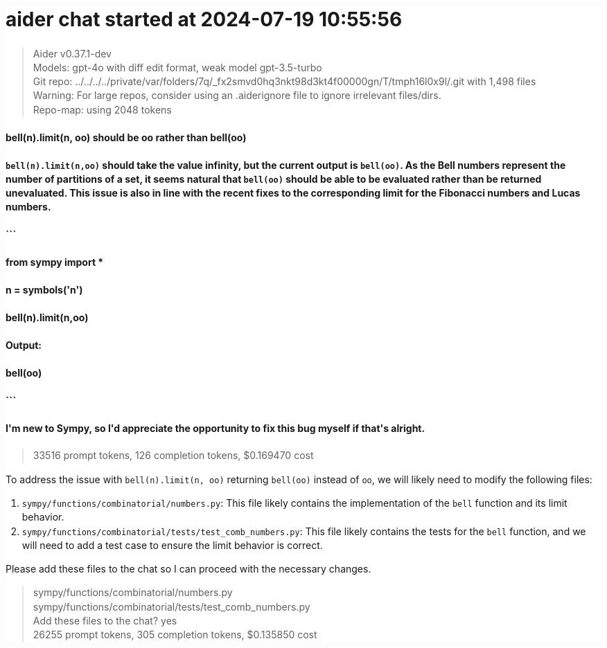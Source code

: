 
# aider chat started at 2024-07-19 10:55:56

> Aider v0.37.1-dev  
> Models: gpt-4o with diff edit format, weak model gpt-3.5-turbo  
> Git repo: ../../../../private/var/folders/7q/_fx2smvd0hq3nkt98d3kt4f00000gn/T/tmph16l0x9l/.git with 1,498 files  
> Warning: For large repos, consider using an .aiderignore file to ignore irrelevant files/dirs.  
> Repo-map: using 2048 tokens  

#### bell(n).limit(n, oo) should be oo rather than bell(oo)  
#### `bell(n).limit(n,oo)` should take the value infinity, but the current output is `bell(oo)`. As the Bell numbers represent the number of partitions of a set, it seems natural that `bell(oo)` should be able to be evaluated rather than be returned unevaluated. This issue is also in line with the recent fixes to the corresponding limit for the Fibonacci numbers and Lucas numbers.  
####   
#### ```  
#### from sympy import *  
#### n = symbols('n')  
#### bell(n).limit(n,oo)  
####   
#### Output:  
#### bell(oo)  
#### ```  
####   
#### I'm new to Sympy, so I'd appreciate the opportunity to fix this bug myself if that's alright.  
####  
> 33516 prompt tokens, 126 completion tokens, $0.169470 cost  

To address the issue with `bell(n).limit(n, oo)` returning `bell(oo)` instead of `oo`, we will likely need to modify the following files:

1. `sympy/functions/combinatorial/numbers.py`: This file likely contains the implementation of the `bell` function and its limit behavior.
2. `sympy/functions/combinatorial/tests/test_comb_numbers.py`: This file likely contains the tests for the `bell` function, and we will need to add a test case to ensure the limit behavior is correct.

Please add these files to the chat so I can proceed with the necessary changes.

> sympy/functions/combinatorial/numbers.py  
> sympy/functions/combinatorial/tests/test_comb_numbers.py  
> Add these files to the chat? yes  
> 26255 prompt tokens, 305 completion tokens, $0.135850 cost  
